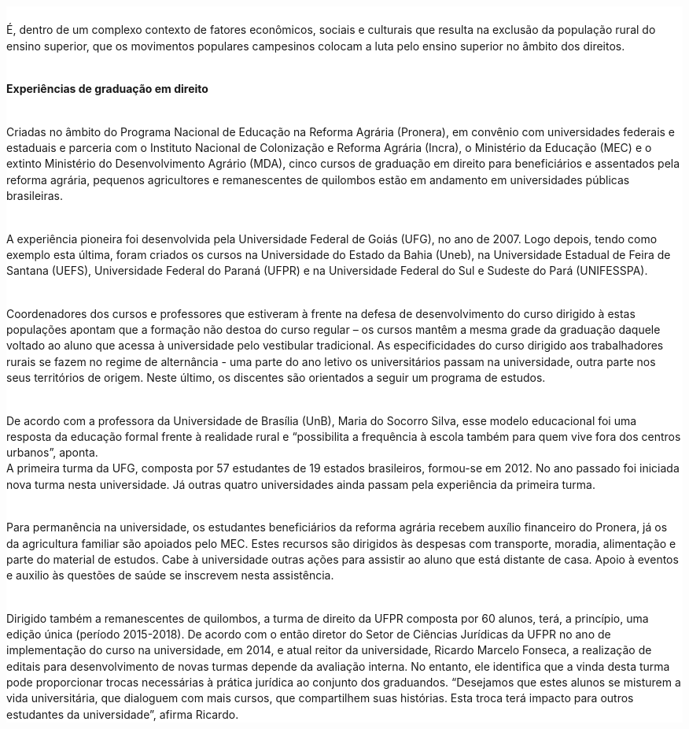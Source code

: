 <p><br />
&Eacute;, dentro de um complexo contexto de fatores econ&ocirc;micos, sociais e culturais que resulta na exclus&atilde;o da popula&ccedil;&atilde;o rural do ensino superior, que os movimentos populares campesinos colocam a luta pelo ensino superior no &acirc;mbito dos direitos.</p>

<p><br />
<strong>Experi&ecirc;ncias de gradua&ccedil;&atilde;o em direito</strong></p>

<p><br />
Criadas no &acirc;mbito do Programa Nacional de Educa&ccedil;&atilde;o na Reforma Agr&aacute;ria (Pronera), em conv&ecirc;nio com universidades federais e estaduais e parceria com o Instituto Nacional de Coloniza&ccedil;&atilde;o e Reforma Agr&aacute;ria (Incra), o Minist&eacute;rio da Educa&ccedil;&atilde;o (MEC) e o extinto Minist&eacute;rio do Desenvolvimento Agr&aacute;rio (MDA), cinco cursos de gradua&ccedil;&atilde;o em direito para benefici&aacute;rios e assentados pela reforma agr&aacute;ria, pequenos agricultores e remanescentes de quilombos est&atilde;o em andamento em universidades p&uacute;blicas brasileiras.</p>

<p><br />
A experi&ecirc;ncia pioneira foi desenvolvida pela Universidade Federal de Goi&aacute;s (UFG), no ano de 2007. Logo depois, tendo como exemplo esta &uacute;ltima, foram criados os cursos na Universidade do Estado da Bahia (Uneb), na Universidade Estadual de Feira de Santana (UEFS), Universidade Federal do Paran&aacute; (UFPR) e na Universidade Federal do Sul e Sudeste do Par&aacute; (UNIFESSPA).&nbsp;</p>

<p><br />
Coordenadores dos cursos e professores que estiveram &agrave; frente na defesa de desenvolvimento do curso dirigido &agrave; estas popula&ccedil;&otilde;es apontam que a forma&ccedil;&atilde;o n&atilde;o destoa do curso regular &ndash; os cursos mant&ecirc;m a mesma grade da gradua&ccedil;&atilde;o daquele voltado ao aluno que acessa &agrave; universidade pelo vestibular tradicional. As especificidades do curso dirigido aos trabalhadores rurais se fazem no regime de altern&acirc;ncia - uma parte do ano letivo os universit&aacute;rios passam na universidade, outra parte nos seus territ&oacute;rios de origem. Neste &uacute;ltimo, os discentes s&atilde;o orientados a seguir um programa de estudos. &nbsp;</p>

<p><br />
De acordo com a professora da Universidade de Bras&iacute;lia (UnB), Maria do Socorro Silva, esse modelo educacional foi uma resposta da educa&ccedil;&atilde;o formal frente &agrave; realidade rural e &ldquo;possibilita a frequ&ecirc;ncia &agrave; escola tamb&eacute;m para quem vive fora dos centros urbanos&rdquo;, aponta. &nbsp;<br />
A primeira turma da UFG, composta por 57 estudantes de 19 estados brasileiros, formou-se em 2012. No ano passado foi iniciada nova turma nesta universidade. J&aacute; outras quatro universidades ainda passam pela experi&ecirc;ncia da primeira turma.</p>

<p><br />
Para perman&ecirc;ncia na universidade, os estudantes benefici&aacute;rios da reforma agr&aacute;ria recebem aux&iacute;lio financeiro do Pronera, j&aacute; os da agricultura familiar s&atilde;o apoiados pelo MEC. Estes recursos s&atilde;o dirigidos &agrave;s despesas com transporte, moradia, alimenta&ccedil;&atilde;o e parte do material de estudos. Cabe &agrave; universidade outras a&ccedil;&otilde;es para assistir ao aluno que est&aacute; distante de casa. Apoio &agrave; eventos e auxilio &agrave;s quest&otilde;es de sa&uacute;de se inscrevem nesta assist&ecirc;ncia.&nbsp;</p>

<p><br />
Dirigido tamb&eacute;m a remanescentes de quilombos, a turma de direito da UFPR composta por 60 alunos, ter&aacute;, a princ&iacute;pio, uma edi&ccedil;&atilde;o &uacute;nica (per&iacute;odo 2015-2018). De acordo com o ent&atilde;o diretor do Setor de Ci&ecirc;ncias Jur&iacute;dicas da UFPR no ano de implementa&ccedil;&atilde;o do curso na universidade, em 2014, e atual reitor da universidade, Ricardo Marcelo Fonseca, a realiza&ccedil;&atilde;o de editais para desenvolvimento de novas turmas depende da avalia&ccedil;&atilde;o interna. No entanto, ele identifica que a vinda desta turma pode proporcionar trocas necess&aacute;rias &agrave; pr&aacute;tica jur&iacute;dica ao conjunto dos graduandos. &ldquo;Desejamos que estes alunos se misturem a vida universit&aacute;ria, que dialoguem com mais cursos, que compartilhem suas hist&oacute;rias. Esta troca ter&aacute; impacto para outros estudantes da universidade&rdquo;, afirma Ricardo.&nbsp;</p>
